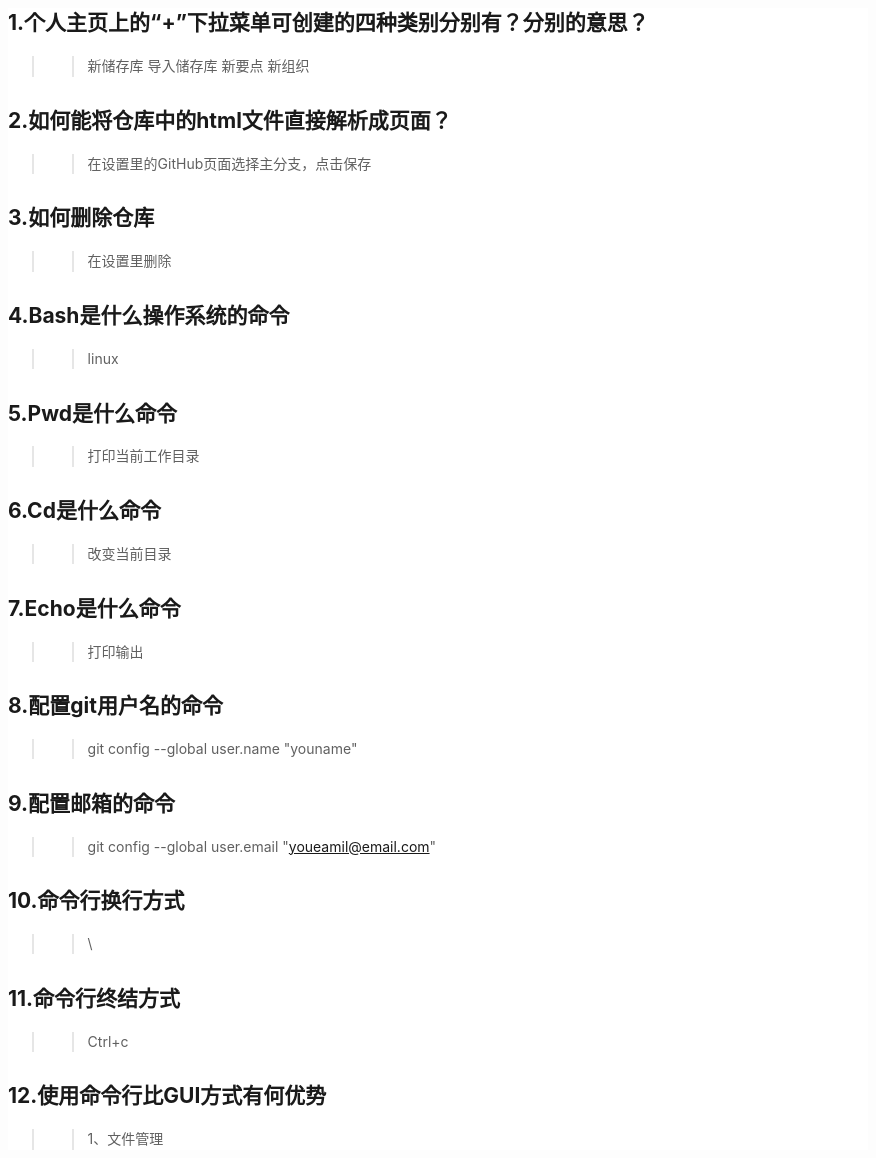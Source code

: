 ## 1.个人主页上的“+”下拉菜单可创建的四种类别分别有？分别的意思？    

>> 新储存库 导入储存库 新要点 新组织

## 2.如何能将仓库中的html文件直接解析成页面？   

>> 在设置里的GitHub页面选择主分支，点击保存

## 3.如何删除仓库   

>> 在设置里删除

## 4.Bash是什么操作系统的命令

>> linux

## 5.Pwd是什么命令  

>> 打印当前工作目录

## 6.Cd是什么命令   

>> 改变当前目录

## 7.Echo是什么命令 

>> 打印输出

## 8.配置git用户名的命令    

>> git config --global user.name "youname"

## 9.配置邮箱的命令

>> git config --global user.email "youeamil@email.com"

## 10.命令行换行方式

>> \

## 11.命令行终结方式

>> Ctrl+c

## 12.使用命令行比GUI方式有何优势


>> 1、文件管理
